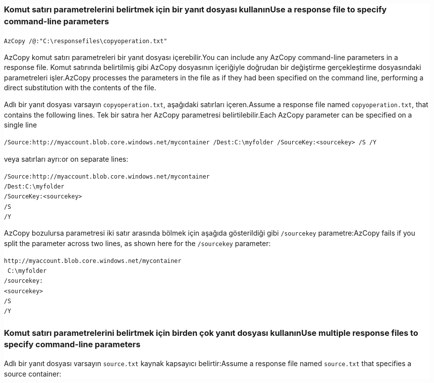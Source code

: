 ### <a name="use-a-response-file-to-specify-command-line-parameters"></a><span data-ttu-id="c728b-258">Komut satırı parametrelerini belirtmek için bir yanıt dosyası kullanın</span><span class="sxs-lookup"><span data-stu-id="c728b-258">Use a response file to specify command-line parameters</span></span>

```azcopy
AzCopy /@:"C:\responsefiles\copyoperation.txt"
```

<span data-ttu-id="c728b-259">AzCopy komut satırı parametreleri bir yanıt dosyası içerebilir.</span><span class="sxs-lookup"><span data-stu-id="c728b-259">You can include any AzCopy command-line parameters in a response file.</span></span> <span data-ttu-id="c728b-260">Komut satırında belirtilmiş gibi AzCopy dosyasının içeriğiyle doğrudan bir değiştirme gerçekleştirme dosyasındaki parametreleri işler.</span><span class="sxs-lookup"><span data-stu-id="c728b-260">AzCopy processes the parameters in the file as if they had been specified on the command line, performing a direct substitution with the contents of the file.</span></span>

<span data-ttu-id="c728b-261">Adlı bir yanıt dosyası varsayın `copyoperation.txt`, aşağıdaki satırları içeren.</span><span class="sxs-lookup"><span data-stu-id="c728b-261">Assume a response file named `copyoperation.txt`, that contains the following lines.</span></span> <span data-ttu-id="c728b-262">Tek bir satıra her AzCopy parametresi belirtilebilir.</span><span class="sxs-lookup"><span data-stu-id="c728b-262">Each AzCopy parameter can be specified on a single line</span></span>

    /Source:http://myaccount.blob.core.windows.net/mycontainer /Dest:C:\myfolder /SourceKey:<sourcekey> /S /Y

<span data-ttu-id="c728b-263">veya satırları ayrı:</span><span class="sxs-lookup"><span data-stu-id="c728b-263">or on separate lines:</span></span>

    /Source:http://myaccount.blob.core.windows.net/mycontainer
    /Dest:C:\myfolder
    /SourceKey:<sourcekey>
    /S
    /Y

<span data-ttu-id="c728b-264">AzCopy bozulursa parametresi iki satır arasında bölmek için aşağıda gösterildiği gibi `/sourcekey` parametre:</span><span class="sxs-lookup"><span data-stu-id="c728b-264">AzCopy fails if you split the parameter across two lines, as shown here for the `/sourcekey` parameter:</span></span>

    http://myaccount.blob.core.windows.net/mycontainer
     C:\myfolder
    /sourcekey:
    <sourcekey>
    /S
    /Y

### <a name="use-multiple-response-files-to-specify-command-line-parameters"></a><span data-ttu-id="c728b-265">Komut satırı parametrelerini belirtmek için birden çok yanıt dosyası kullanın</span><span class="sxs-lookup"><span data-stu-id="c728b-265">Use multiple response files to specify command-line parameters</span></span>
<span data-ttu-id="c728b-266">Adlı bir yanıt dosyası varsayın `source.txt` kaynak kapsayıcı belirtir:</span><span class="sxs-lookup"><span data-stu-id="c728b-266">Assume a response file named `source.txt` that specifies a source container:</span></span>
